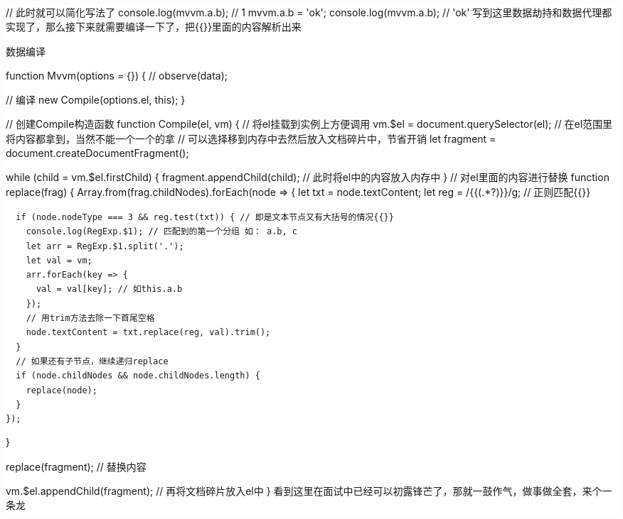 // 此时就可以简化写法了
console.log(mvvm.a.b); // 1
mvvm.a.b = 'ok';
console.log(mvvm.a.b); // 'ok'
写到这里数据劫持和数据代理都实现了，那么接下来就需要编译一下了，把{{}}里面的内容解析出来

数据编译

function Mvvm(options = {}) {
  // observe(data);

  // 编译
  new Compile(options.el, this);
}

// 创建Compile构造函数
function Compile(el, vm) {
  // 将el挂载到实例上方便调用
  vm.$el = document.querySelector(el);
  // 在el范围里将内容都拿到，当然不能一个一个的拿
  // 可以选择移到内存中去然后放入文档碎片中，节省开销
  let fragment = document.createDocumentFragment();

  while (child = vm.$el.firstChild) {
    fragment.appendChild(child); // 此时将el中的内容放入内存中
  }
  // 对el里面的内容进行替换
  function replace(frag) {
    Array.from(frag.childNodes).forEach(node => {
      let txt = node.textContent;
      let reg = /\{\{(.*?)\}\}/g; // 正则匹配{{}}

      if (node.nodeType === 3 && reg.test(txt)) { // 即是文本节点又有大括号的情况{{}}
        console.log(RegExp.$1); // 匹配到的第一个分组 如： a.b, c
        let arr = RegExp.$1.split('.');
        let val = vm;
        arr.forEach(key => {
          val = val[key]; // 如this.a.b
        });
        // 用trim方法去除一下首尾空格
        node.textContent = txt.replace(reg, val).trim();
      }
      // 如果还有子节点，继续递归replace
      if (node.childNodes && node.childNodes.length) {
        replace(node);
      }
    });
  }

  replace(fragment); // 替换内容

  vm.$el.appendChild(fragment); // 再将文档碎片放入el中
}
看到这里在面试中已经可以初露锋芒了，那就一鼓作气，做事做全套，来个一条龙
